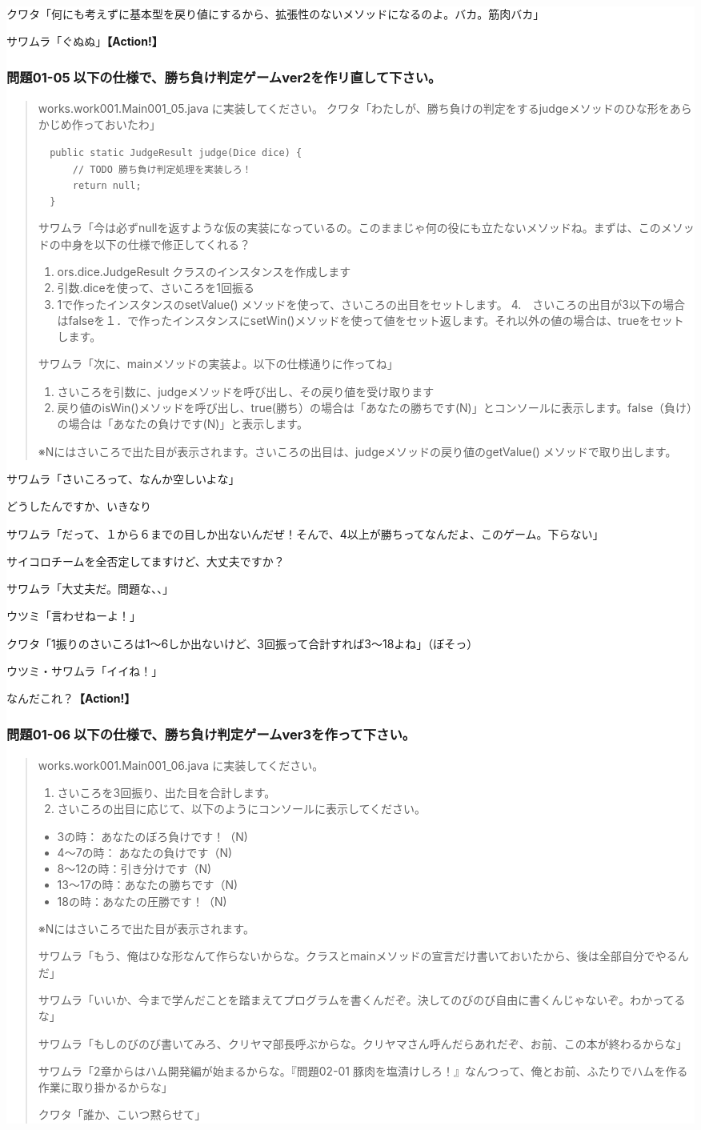 クワタ「何にも考えずに基本型を戻り値にするから、拡張性のないメソッドになるのよ。バカ。筋肉バカ」

サワムラ「ぐぬぬ」**【Action!】**

### 問題01-05 以下の仕様で、勝ち負け判定ゲームver2を作リ直して下さい。
> works.work001.Main001_05.java に実装してください。
> クワタ「わたしが、勝ち負けの判定をするjudgeメソッドのひな形をあらかじめ作っておいたわ」
> ```
> 	public static JudgeResult judge(Dice dice) {
>		// TODO 勝ち負け判定処理を実装しろ！
>		return null;
>	}
> ```
> サワムラ「今は必ずnullを返すような仮の実装になっているの。このままじゃ何の役にも立たないメソッドね。まずは、このメソッドの中身を以下の仕様で修正してくれる？
> 
> 1. ors.dice.JudgeResult クラスのインスタンスを作成します
> 2. 引数.diceを使って、さいころを1回振る
> 3. 1で作ったインスタンスのsetValue() メソッドを使って、さいころの出目をセットします。
> 4.　さいころの出目が3以下の場合はfalseを１．で作ったインスタンスにsetWin()メソッドを使って値をセット返します。それ以外の値の場合は、trueをセットします。
> 
> サワムラ「次に、mainメソッドの実装よ。以下の仕様通りに作ってね」
> 
> 1. さいころを引数に、judgeメソッドを呼び出し、その戻り値を受け取ります
> 2. 戻り値のisWin()メソッドを呼び出し、true(勝ち）の場合は「あなたの勝ちです(N)」とコンソールに表示します。false（負け）の場合は「あなたの負けです(N)」と表示します。
>
> ※Nにはさいころで出た目が表示されます。さいころの出目は、judgeメソッドの戻り値のgetValue() メソッドで取り出します。

サワムラ「さいころって、なんか空しいよな」

どうしたんですか、いきなり

サワムラ「だって、１から６までの目しか出ないんだぜ！そんで、4以上が勝ちってなんだよ、このゲーム。下らない」

サイコロチームを全否定してますけど、大丈夫ですか？

サワムラ「大丈夫だ。問題な、、」

ウツミ「言わせねーよ！」

クワタ「1振りのさいころは1～6しか出ないけど、3回振って合計すれば3～18よね」（ぼそっ）

ウツミ・サワムラ「イイね！」

なんだこれ？**【Action!】**

### 問題01-06 以下の仕様で、勝ち負け判定ゲームver3を作って下さい。
> works.work001.Main001_06.java に実装してください。
> 
> 1. さいころを3回振り、出た目を合計します。
> 2. さいころの出目に応じて、以下のようにコンソールに表示してください。
> 
> - 3の時： あなたのぼろ負けです！（N)
> - 4～7の時： あなたの負けです（N)
> - 8～12の時：引き分けです（N)
> - 13～17の時：あなたの勝ちです（N)
> - 18の時：あなたの圧勝です！（N)
> 
> ※Nにはさいころで出た目が表示されます。
> 
> サワムラ「もう、俺はひな形なんて作らないからな。クラスとmainメソッドの宣言だけ書いておいたから、後は全部自分でやるんだ」
> 
> サワムラ「いいか、今まで学んだことを踏まえてプログラムを書くんだぞ。決してのびのび自由に書くんじゃないぞ。わかってるな」
> 
> サワムラ「もしのびのび書いてみろ、クリヤマ部長呼ぶからな。クリヤマさん呼んだらあれだぞ、お前、この本が終わるからな」
> 
> サワムラ「2章からはハム開発編が始まるからな。『問題02-01 豚肉を塩漬けしろ！』なんつって、俺とお前、ふたりでハムを作る作業に取り掛かるからな」
> 
> クワタ「誰か、こいつ黙らせて」